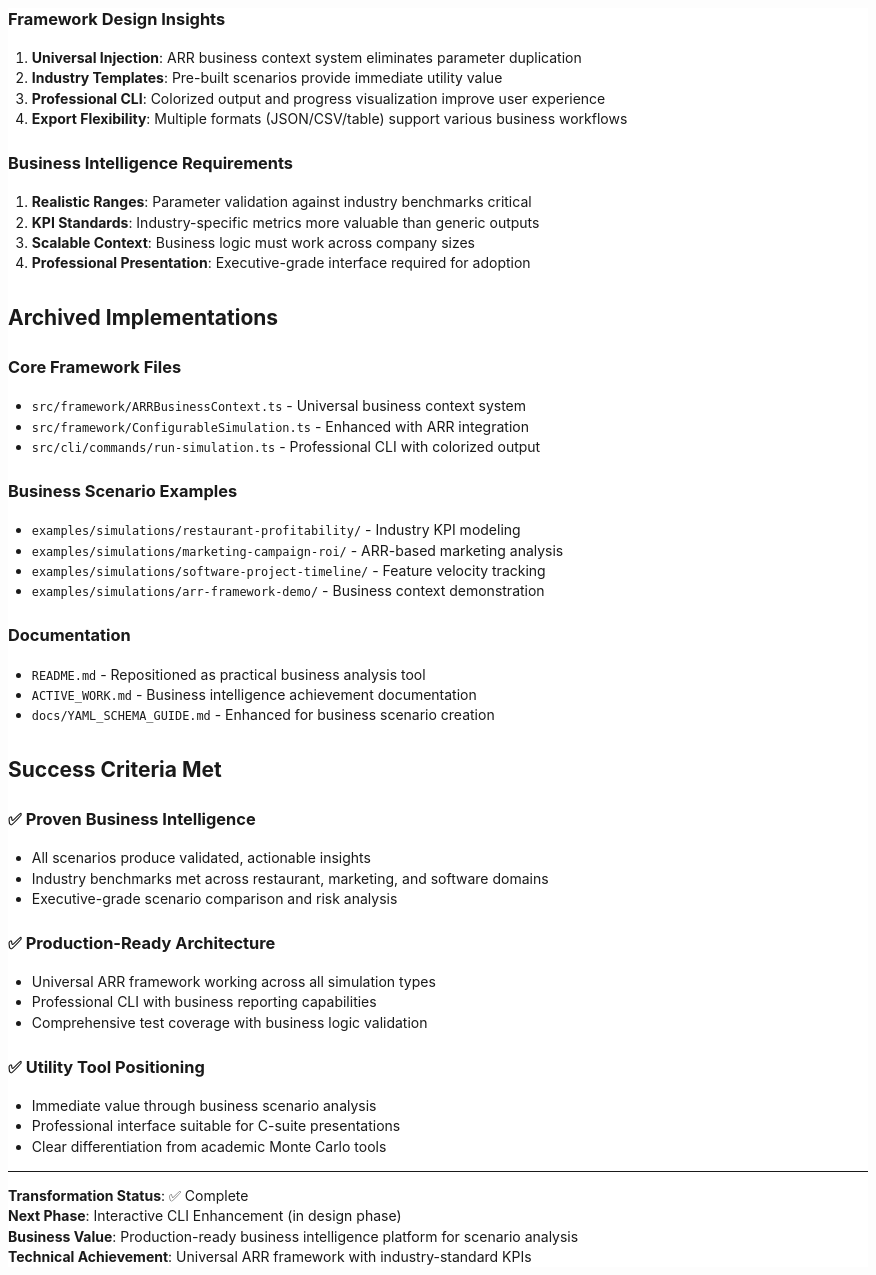 ### Framework Design Insights
1. **Universal Injection**: ARR business context system eliminates parameter duplication
2. **Industry Templates**: Pre-built scenarios provide immediate utility value
3. **Professional CLI**: Colorized output and progress visualization improve user experience
4. **Export Flexibility**: Multiple formats (JSON/CSV/table) support various business workflows

### Business Intelligence Requirements
1. **Realistic Ranges**: Parameter validation against industry benchmarks critical
2. **KPI Standards**: Industry-specific metrics more valuable than generic outputs
3. **Scalable Context**: Business logic must work across company sizes
4. **Professional Presentation**: Executive-grade interface required for adoption

## Archived Implementations

### Core Framework Files
- `src/framework/ARRBusinessContext.ts` - Universal business context system
- `src/framework/ConfigurableSimulation.ts` - Enhanced with ARR integration
- `src/cli/commands/run-simulation.ts` - Professional CLI with colorized output

### Business Scenario Examples
- `examples/simulations/restaurant-profitability/` - Industry KPI modeling
- `examples/simulations/marketing-campaign-roi/` - ARR-based marketing analysis
- `examples/simulations/software-project-timeline/` - Feature velocity tracking
- `examples/simulations/arr-framework-demo/` - Business context demonstration

### Documentation
- `README.md` - Repositioned as practical business analysis tool
- `ACTIVE_WORK.md` - Business intelligence achievement documentation
- `docs/YAML_SCHEMA_GUIDE.md` - Enhanced for business scenario creation

## Success Criteria Met

### ✅ Proven Business Intelligence
- All scenarios produce validated, actionable insights
- Industry benchmarks met across restaurant, marketing, and software domains
- Executive-grade scenario comparison and risk analysis

### ✅ Production-Ready Architecture
- Universal ARR framework working across all simulation types
- Professional CLI with business reporting capabilities
- Comprehensive test coverage with business logic validation

### ✅ Utility Tool Positioning
- Immediate value through business scenario analysis
- Professional interface suitable for C-suite presentations
- Clear differentiation from academic Monte Carlo tools

---

**Transformation Status**: ✅ Complete  
**Next Phase**: Interactive CLI Enhancement (in design phase)  
**Business Value**: Production-ready business intelligence platform for scenario analysis  
**Technical Achievement**: Universal ARR framework with industry-standard KPIs